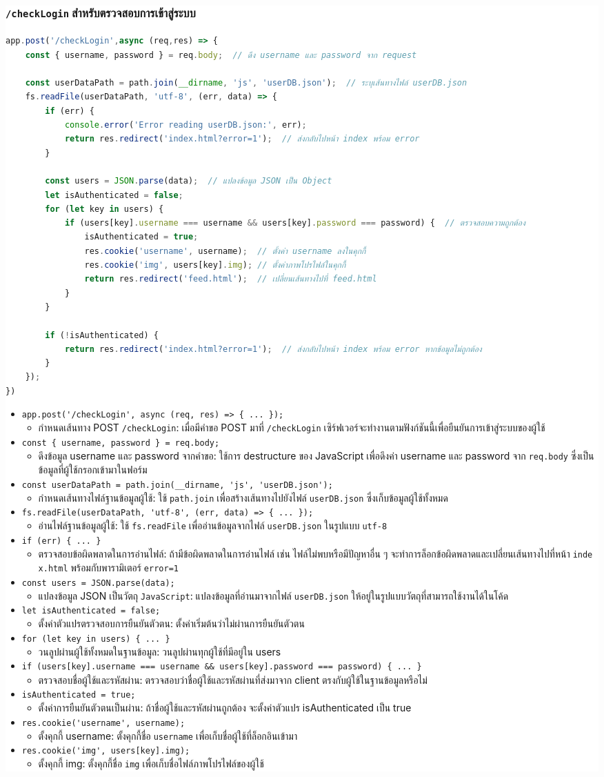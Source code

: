 #
### `/checkLogin` สำหรับตรวจสอบการเข้าสู่ระบบ
```javascript
app.post('/checkLogin',async (req,res) => {
    const { username, password } = req.body;  // ดึง username และ password จาก request

    const userDataPath = path.join(__dirname, 'js', 'userDB.json');  // ระบุเส้นทางไฟล์ userDB.json
    fs.readFile(userDataPath, 'utf-8', (err, data) => {
        if (err) {
            console.error('Error reading userDB.json:', err);
            return res.redirect('index.html?error=1');  // ส่งกลับไปหน้า index พร้อม error
        }

        const users = JSON.parse(data);  // แปลงข้อมูล JSON เป็น Object
        let isAuthenticated = false;
        for (let key in users) {
            if (users[key].username === username && users[key].password === password) {  // ตรวจสอบความถูกต้อง
                isAuthenticated = true;
                res.cookie('username', username);  // ตั้งค่า username ลงในคุกกี้
                res.cookie('img', users[key].img); // ตั้งค่าภาพโปรไฟล์ในคุกกี้
                return res.redirect('feed.html');  // เปลี่ยนเส้นทางไปที่ feed.html
            }
        }

        if (!isAuthenticated) {
            return res.redirect('index.html?error=1');  // ส่งกลับไปหน้า index พร้อม error หากข้อมูลไม่ถูกต้อง
        }
    });
})
```
- `app.post('/checkLogin', async (req, res) => { ... });`
  - กำหนดเส้นทาง POST `/checkLogin`: เมื่อมีคำขอ POST มาที่ `/checkLogin` เซิร์ฟเวอร์จะทำงานตามฟังก์ชันนี้เพื่อยืนยันการเข้าสู่ระบบของผู้ใช้
- `const { username, password } = req.body;`
  - ดึงข้อมูล username และ password จากคำขอ: ใช้การ destructure ของ JavaScript เพื่อดึงค่า username และ password จาก `req.body` ซึ่งเป็นข้อมูลที่ผู้ใช้กรอกเข้ามาในฟอร์ม
- `const userDataPath = path.join(__dirname, 'js', 'userDB.json');`
  - กำหนดเส้นทางไฟล์ฐานข้อมูลผู้ใช้: ใช้ `path.join` เพื่อสร้างเส้นทางไปยังไฟล์ `userDB.json` ซึ่งเก็บข้อมูลผู้ใช้ทั้งหมด
- `fs.readFile(userDataPath, 'utf-8', (err, data) => { ... });`
  - อ่านไฟล์ฐานข้อมูลผู้ใช้: ใช้ `fs.readFile` เพื่ออ่านข้อมูลจากไฟล์ `userDB.json` ในรูปแบบ `utf-8`
- `if (err) { ... }`
  - ตรวจสอบข้อผิดพลาดในการอ่านไฟล์: ถ้ามีข้อผิดพลาดในการอ่านไฟล์ เช่น ไฟล์ไม่พบหรือมีปัญหาอื่น ๆ จะทำการล็อกข้อผิดพลาดและเปลี่ยนเส้นทางไปที่หน้า `index.html` พร้อมกับพารามิเตอร์ `error=1`
- `const users = JSON.parse(data);`
  - แปลงข้อมูล JSON เป็นวัตถุ `JavaScript`: แปลงข้อมูลที่อ่านมาจากไฟล์ `userDB.json` ให้อยู่ในรูปแบบวัตถุที่สามารถใช้งานได้ในโค้ด
- `let isAuthenticated = false;`
  - ตั้งค่าตัวแปรตรวจสอบการยืนยันตัวตน: ตั้งค่าเริ่มต้นว่าไม่ผ่านการยืนยันตัวตน
- `for (let key in users) { ... }`
  - วนลูปผ่านผู้ใช้ทั้งหมดในฐานข้อมูล: วนลูปผ่านทุกผู้ใช้ที่มีอยู่ใน users
- `if (users[key].username === username && users[key].password === password) { ... }`
  - ตรวจสอบชื่อผู้ใช้และรหัสผ่าน: ตรวจสอบว่าชื่อผู้ใช้และรหัสผ่านที่ส่งมาจาก client ตรงกับผู้ใช้ในฐานข้อมูลหรือไม่
- `isAuthenticated = true;`
  - ตั้งค่าการยืนยันตัวตนเป็นผ่าน: ถ้าชื่อผู้ใช้และรหัสผ่านถูกต้อง จะตั้งค่าตัวแปร isAuthenticated เป็น true
- `res.cookie('username', username);`
  - ตั้งคุกกี้ username: ตั้งคุกกี้ชื่อ `username` เพื่อเก็บชื่อผู้ใช้ที่ล็อกอินเข้ามา
- `res.cookie('img', users[key].img);`
  - ตั้งคุกกี้ img: ตั้งคุกกี้ชื่อ `img` เพื่อเก็บชื่อไฟล์ภาพโปรไฟล์ของผู้ใช้